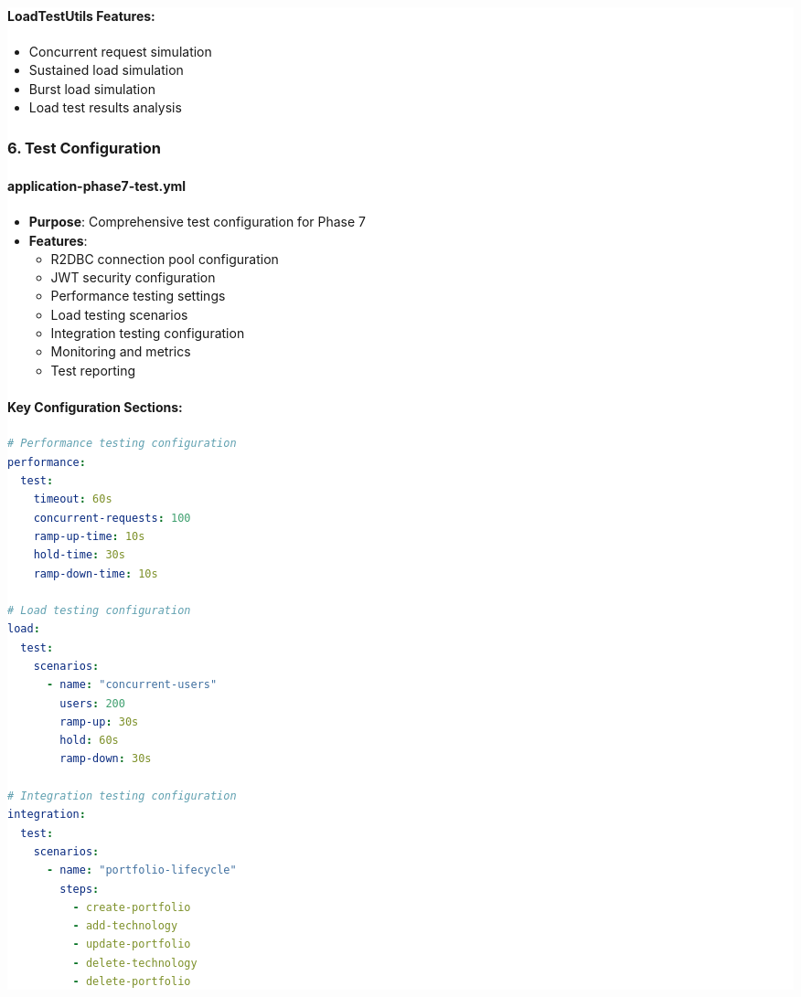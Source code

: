 #### LoadTestUtils Features:
- Concurrent request simulation
- Sustained load simulation
- Burst load simulation
- Load test results analysis

### 6. Test Configuration

#### application-phase7-test.yml
- **Purpose**: Comprehensive test configuration for Phase 7
- **Features**:
  - R2DBC connection pool configuration
  - JWT security configuration
  - Performance testing settings
  - Load testing scenarios
  - Integration testing configuration
  - Monitoring and metrics
  - Test reporting

#### Key Configuration Sections:
```yaml
# Performance testing configuration
performance:
  test:
    timeout: 60s
    concurrent-requests: 100
    ramp-up-time: 10s
    hold-time: 30s
    ramp-down-time: 10s

# Load testing configuration
load:
  test:
    scenarios:
      - name: "concurrent-users"
        users: 200
        ramp-up: 30s
        hold: 60s
        ramp-down: 30s

# Integration testing configuration
integration:
  test:
    scenarios:
      - name: "portfolio-lifecycle"
        steps:
          - create-portfolio
          - add-technology
          - update-portfolio
          - delete-technology
          - delete-portfolio
```

